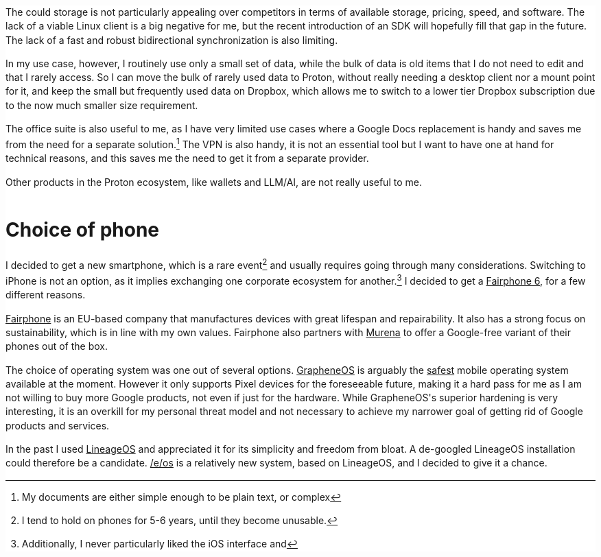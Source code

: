 The could storage is not particularly appealing over competitors in terms of
available storage, pricing, speed, and software. The lack of a viable Linux
client is a big negative for me, but the recent introduction of an SDK will
hopefully fill that gap in the future. The lack of a fast and robust
bidirectional synchronization is also limiting.

In my use case, however, I routinely use only a small set of data, while the
bulk of data is old items that I do not need to edit and that I rarely access.
So I can move the bulk of rarely used data to Proton, without really needing a
desktop client nor a mount point for it, and keep the small but frequently used
data on Dropbox, which allows me to switch to a lower tier Dropbox subscription
due to the now much smaller size requirement.

The office suite is also useful to me, as I have very limited use cases where a
Google Docs replacement is handy and saves me from the need for a separate
solution.[^10] The VPN is also handy, it is not an essential tool but I want to
have one at hand for technical reasons, and this saves me the need to get it
from a separate provider.

Other products in the Proton ecosystem, like wallets and LLM/AI, are not really
useful to me.

# Choice of phone

I decided to get a new smartphone, which is a rare event[^12] and usually
requires going through many considerations. Switching to iPhone is not an
option, as it implies exchanging one corporate ecosystem for another.[^20] I
decided to get a [Fairphone 6](https://en.wikipedia.org/wiki/Fairphone_6), for
a few different reasons.

[Fairphone](https://en.wikipedia.org/wiki/Fairphone) is an EU-based company
that manufactures devices with great lifespan and repairability. It also has a
strong focus on sustainability, which is in line with my own values. Fairphone
also partners with [Murena](https://murena.com/) to offer a Google-free variant
of their phones out of the box.

The choice of operating system was one out of several options.
[GrapheneOS](https://en.wikipedia.org/wiki/GrapheneOS) is arguably the
[safest](https://web.archive.org/web/20251009134134/https://eylenburg.github.io/android_comparison.htm)
mobile operating system available at the moment. However it only supports Pixel
devices for the foreseeable future, making it a hard pass for me as I am not
willing to buy more Google products, not even if just for the hardware. While
GrapheneOS's superior hardening is very interesting, it is an overkill for my
personal threat model and not necessary to achieve my narrower goal of getting
rid of Google products and services.

In the past I used [LineageOS](https://en.wikipedia.org/wiki/LineageOS) and
appreciated it for its simplicity and freedom from bloat. A de-googled
LineageOS installation could therefore be a candidate.
[/e/os](https://en.wikipedia.org/wiki//e/_(operating_system)) is a relatively
new system, based on LineageOS, and I decided to give it a chance.


[^1]: I have been using PDAs long before the smartphone era.
[^2]: Examples of deal-breaking feature for me at the time were tethering and
[^3]: At the time, Android OEMs could take months if not years to deliver major
[^4]: Adding to that, the experience on Pixel 5 and 6 (I had the latter for
[^5]: And of several other IT firms.
[^6]: As it is well-known, if you are not paying for a service, you are the
[^7]: Dropbox, to which I add client-side encryption using
[^8]: I have been postponing this for at least a couple years, partially due to
[^9]: Though, to be fair, who is not offering LLMs these days...
[^10]: My documents are either simple enough to be plain text, or complex
[^11]: To complete the tour of the FAANG knights of apocalypse: When it comes
[^12]: I tend to hold on phones for 5-6 years, until they become unusable.
[^13]: The /e/os variant of Fairphone 6 is identical to the Fairphone OS-based
[^14]: Having set up some Huawei phones in the past, I am aware of how many
[^15]: Which I would previously get through DuckDuckGo, which would however
[^16]: Or maybe I could look into buying a wireless charging coil and
[^17]: I understand how Murena might be trying to appeal to users that want to
[^18]: Fairphone OS supports always-on display, but on the Fairphone 6 it is
[^19]: I am not even sure why I was storing them on Google Keep to begin
[^20]: Additionally, I never particularly liked the iOS interface and
[^21]: Google Maps has some useful features, such as satellite imagery and
[^22]: Recent anti-trust investigations in both the EU and US are promising,
